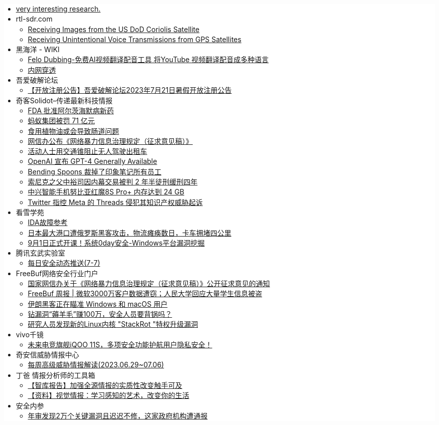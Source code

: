   - [very interesting research.](https://twitter.com/hakivvi/status/1677415741799243779)
- rtl-sdr.com
  - [Receiving Images from the US DoD Coriolis Satellite](https://www.rtl-sdr.com/receiving-images-from-the-us-dod-coriolis-satellite/)
  - [Receiving Unintentional Voice Transmissions from GPS Satellites](https://www.rtl-sdr.com/receiving-unintentional-voice-transmissions-from-gps-satellites/)
- 黑海洋 - WIKI
  - [Felo Dubbing-免费AI视频翻译配音工具 将YouTube 视频翻译配音成多种语言](https://blog.upx8.com/3671)
  - [内网穿透](https://blog.upx8.com/3670)
- 吾爱破解论坛
  - [【开放注册公告】吾爱破解论坛2023年7月21日暑假开放注册公告](https://mp.weixin.qq.com/s?__biz=MjM5Mjc3MDM2Mw==&mid=2651139591&idx=1&sn=48242dfcc9b1f8ebb72aa05bc70ea851&chksm=bd50be538a273745654531324417054ec50bb6015d8cd0e5b3e951e5631164077a7674f908ed&scene=58&subscene=0#rd)
- 奇客Solidot–传递最新科技情报
  - [FDA 批准阿尔茨海默病新药](https://www.solidot.org/story?sid=75456)
  - [蚂蚁集团被罚 71 亿元](https://www.solidot.org/story?sid=75455)
  - [食用植物油或会导致肠道问题](https://www.solidot.org/story?sid=75453)
  - [网信办公布《网络暴力信息治理规定（征求意见稿）》](https://www.solidot.org/story?sid=75452)
  - [活动人士用交通锥阻止无人驾驶出租车](https://www.solidot.org/story?sid=75451)
  - [OpenAI 宣布 GPT-4 Generally Available](https://www.solidot.org/story?sid=75450)
  - [Bending Spoons 裁掉了印象笔记所有员工](https://www.solidot.org/story?sid=75449)
  - [索尼克之父中裕司因内幕交易被判 2 年半徒刑缓刑四年](https://www.solidot.org/story?sid=75448)
  - [中兴智能手机努比亚红魔8S Pro+ 内存达到 24 GB](https://www.solidot.org/story?sid=75447)
  - [Twitter 指控 Meta 的 Threads 侵犯其知识产权威胁起诉](https://www.solidot.org/story?sid=75446)
- 看雪学苑
  - [IDA故障参考](https://mp.weixin.qq.com/s?__biz=MjM5NTc2MDYxMw==&mid=2458509141&idx=1&sn=37665969e74acfaa994acfe7b75c3d61&chksm=b18eefdf86f966c9ce2a4dfec374207245a0daebc4772c5c1c8b08dc44b75b0eee053e0a3575&scene=58&subscene=0#rd)
  - [日本最大港口遭俄罗斯黑客攻击，物流瘫痪数日，卡车拥堵四公里](https://mp.weixin.qq.com/s?__biz=MjM5NTc2MDYxMw==&mid=2458509141&idx=2&sn=7f5372bb82963885f87d474251259978&chksm=b18eefdf86f966c93d1c4b16290ba81ea2b1f041070fd75c3d3b0042113ecddd25bd0c400bcf&scene=58&subscene=0#rd)
  - [9月1日正式开课！系统0day安全-Windows平台漏洞挖掘](https://mp.weixin.qq.com/s?__biz=MjM5NTc2MDYxMw==&mid=2458509141&idx=3&sn=612c31305342961b29a1fe9f96349e41&chksm=b18eefdf86f966c94f59f1a8a5944b549eb53587fcb00e0ef5673c1fae9b540b87ae66668dbc&scene=58&subscene=0#rd)
- 腾讯玄武实验室
  - [每日安全动态推送(7-7)](https://mp.weixin.qq.com/s?__biz=MzA5NDYyNDI0MA==&mid=2651959068&idx=1&sn=115b4350fe54b59c00e45848f17267cc&chksm=8baecf83bcd94695727dbb96398c19108d370456c3a1a6fc95326a685c3b292aeb13f8e74720&scene=58&subscene=0#rd)
- FreeBuf网络安全行业门户
  - [国家网信办关于《网络暴力信息治理规定（征求意见稿）》公开征求意见的通知](https://www.freebuf.com/news/371416.html)
  - [FreeBuf 周报 | 微软3000万客户数据遭窃；人民大学回应大量学生信息被盗](https://www.freebuf.com/news/371360.html)
  - [伊朗黑客正在瞄准 Windows 和 macOS 用户](https://www.freebuf.com/news/371343.html)
  - [钻漏洞“薅羊毛”赚100万，安全人员要背锅吗？](https://www.freebuf.com/articles/neopoints/371341.html)
  - [研究人员发现新的Linux内核 &quot;StackRot &quot;特权升级漏洞](https://www.freebuf.com/news/371340.html)
- vivo千镜
  - [未来电竞旗舰iQOO 11S，多项安全功能护航用户隐私安全！](https://mp.weixin.qq.com/s?__biz=MzI0Njg4NzE3MQ==&mid=2247491029&idx=1&sn=63f357ee0bec5d7434d057db1db54bc3&chksm=e9b93bb9deceb2af8d0343a9ea70f4e18e52d1629eb56c4c56bd52e76c112dea3446f6e9b0cd&scene=58&subscene=0#rd)
- 奇安信威胁情报中心
  - [每周高级威胁情报解读(2023.06.29~07.06)](https://mp.weixin.qq.com/s?__biz=MzI2MDc2MDA4OA==&mid=2247507025&idx=1&sn=00fecbb19572703128a202355a338134&chksm=ea662b26dd11a23038e81a324077bd4dfb333e90b3e24953e6ebd10953bc0700167031070532&scene=58&subscene=0#rd)
- 丁爸 情报分析师的工具箱
  - [【智库报告】加强全源情报的实质性改变触手可及](https://mp.weixin.qq.com/s?__biz=MzI2MTE0NTE3Mw==&mid=2651137113&idx=1&sn=4e22fe2f9dc9e6753c85496462ea0490&chksm=f1af5363c6d8da75cb377dd4b5e3423ccbd9e6a994539bd6bdfd1ff40ae8337c3a7cea4842f5&scene=58&subscene=0#rd)
  - [【资料】视觉情报：学习感知的艺术，改变你的生活](https://mp.weixin.qq.com/s?__biz=MzI2MTE0NTE3Mw==&mid=2651137113&idx=2&sn=ab7f3027f1988a2d061140d2c430030f&chksm=f1af5363c6d8da75c7d76d1d6a4586f4eb250cdade8e30fc87f36b0f102b9bcee2dc15d9ee22&scene=58&subscene=0#rd)
- 安全内参
  - [年审发现2万个关键漏洞且迟迟不修，这家政府机构遭通报](https://mp.weixin.qq.com/s?__biz=MzI4NDY2MDMwMw==&mid=2247509086&idx=1&sn=4eafec8feee155417a8f9d25e701e976&chksm=ebfae37edc8d6a68941ea947937700d10737538660f9bf56c49780e65e243d78e41ab11f7c03&scene=58&subscene=0#rd)